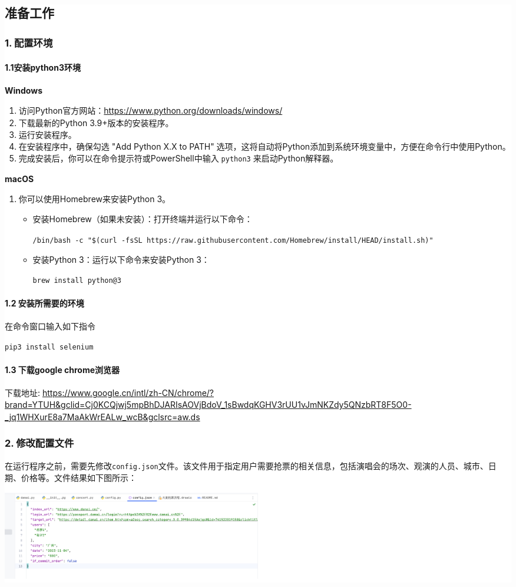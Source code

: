## 准备工作
### 1. 配置环境

#### 1.1安装python3环境

**Windows**

1. 访问Python官方网站：https://www.python.org/downloads/windows/
2. 下载最新的Python 3.9+版本的安装程序。
3. 运行安装程序。
4. 在安装程序中，确保勾选 "Add Python X.X to PATH" 选项，这将自动将Python添加到系统环境变量中，方便在命令行中使用Python。
5. 完成安装后，你可以在命令提示符或PowerShell中输入 `python3` 来启动Python解释器。

**macOS**

1. 你可以使用Homebrew来安装Python 3。

   - 安装Homebrew（如果未安装）：打开终端并运行以下命令：

     ```shell
     /bin/bash -c "$(curl -fsSL https://raw.githubusercontent.com/Homebrew/install/HEAD/install.sh)"
     ```

   - 安装Python 3：运行以下命令来安装Python 3：

     ```shell
     brew install python@3
     ```

#### 1.2 安装所需要的环境

在命令窗口输入如下指令

```shell
pip3 install selenium
```

#### 1.3 下载google chrome浏览器

下载地址: https://www.google.cn/intl/zh-CN/chrome/?brand=YTUH&gclid=Cj0KCQjwj5mpBhDJARIsAOVjBdoV_1sBwdqKGHV3rUU1vJmNKZdy5QNzbRT8F5O0-_jq1WHXurE8a7MaAkWrEALw_wcB&gclsrc=aw.ds

### 2. 修改配置文件

在运行程序之前，需要先修改`config.json`文件。该文件用于指定用户需要抢票的相关信息，包括演唱会的场次、观演的人员、城市、日期、价格等。文件结果如下图所示：

<img src="img/config_json.png" width="50%" height="50%" />
